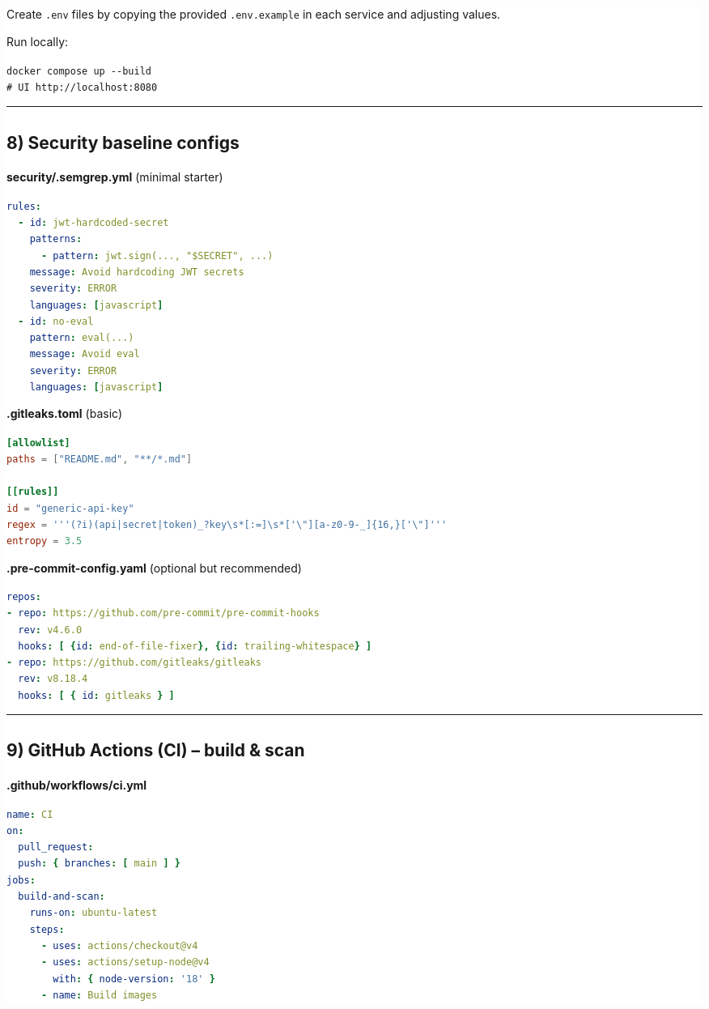 Create `.env` files by copying the provided `.env.example` in each service and adjusting values.

Run locally:
```
docker compose up --build
# UI http://localhost:8080
```

---

## 8) Security baseline configs
**security/.semgrep.yml** (minimal starter)
```yaml
rules:
  - id: jwt-hardcoded-secret
    patterns:
      - pattern: jwt.sign(..., "$SECRET", ...)
    message: Avoid hardcoding JWT secrets
    severity: ERROR
    languages: [javascript]
  - id: no-eval
    pattern: eval(...)
    message: Avoid eval
    severity: ERROR
    languages: [javascript]
```

**.gitleaks.toml** (basic)
```toml
[allowlist]
paths = ["README.md", "**/*.md"]

[[rules]]
id = "generic-api-key"
regex = '''(?i)(api|secret|token)_?key\s*[:=]\s*['\"][a-z0-9-_]{16,}['\"]'''
entropy = 3.5
```

**.pre-commit-config.yaml** (optional but recommended)
```yaml
repos:
- repo: https://github.com/pre-commit/pre-commit-hooks
  rev: v4.6.0
  hooks: [ {id: end-of-file-fixer}, {id: trailing-whitespace} ]
- repo: https://github.com/gitleaks/gitleaks
  rev: v8.18.4
  hooks: [ { id: gitleaks } ]
```

---

## 9) GitHub Actions (CI) – build & scan
**.github/workflows/ci.yml**
```yaml
name: CI
on:
  pull_request:
  push: { branches: [ main ] }
jobs:
  build-and-scan:
    runs-on: ubuntu-latest
    steps:
      - uses: actions/checkout@v4
      - uses: actions/setup-node@v4
        with: { node-version: '18' }
      - name: Build images
```